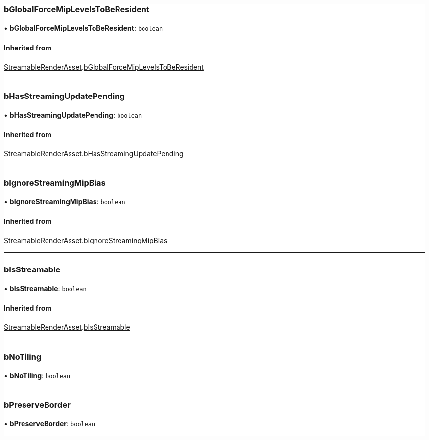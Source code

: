 ### bGlobalForceMipLevelsToBeResident

• **bGlobalForceMipLevelsToBeResident**: `boolean`

#### Inherited from

[StreamableRenderAsset](ue_ue.StreamableRenderAsset.md).[bGlobalForceMipLevelsToBeResident](ue_ue.StreamableRenderAsset.md#bglobalforcemiplevelstoberesident)

___

### bHasStreamingUpdatePending

• **bHasStreamingUpdatePending**: `boolean`

#### Inherited from

[StreamableRenderAsset](ue_ue.StreamableRenderAsset.md).[bHasStreamingUpdatePending](ue_ue.StreamableRenderAsset.md#bhasstreamingupdatepending)

___

### bIgnoreStreamingMipBias

• **bIgnoreStreamingMipBias**: `boolean`

#### Inherited from

[StreamableRenderAsset](ue_ue.StreamableRenderAsset.md).[bIgnoreStreamingMipBias](ue_ue.StreamableRenderAsset.md#bignorestreamingmipbias)

___

### bIsStreamable

• **bIsStreamable**: `boolean`

#### Inherited from

[StreamableRenderAsset](ue_ue.StreamableRenderAsset.md).[bIsStreamable](ue_ue.StreamableRenderAsset.md#bisstreamable)

___

### bNoTiling

• **bNoTiling**: `boolean`

___

### bPreserveBorder

• **bPreserveBorder**: `boolean`

___
